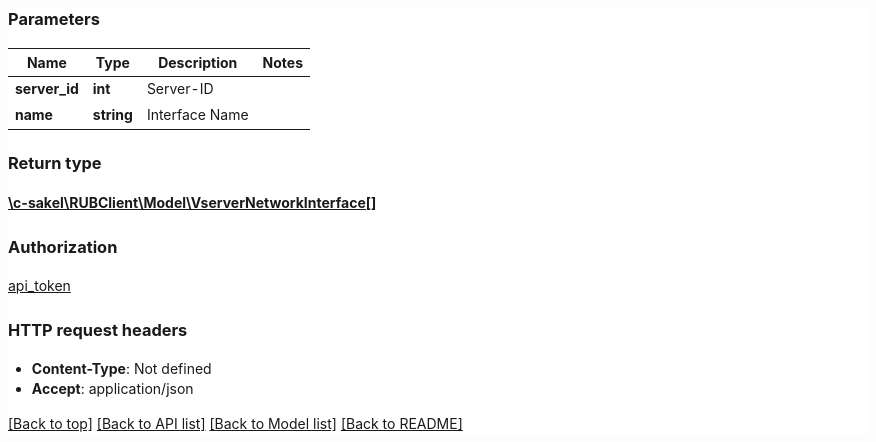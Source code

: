 ### Parameters

Name | Type | Description  | Notes
------------- | ------------- | ------------- | -------------
 **server_id** | **int**| Server-ID |
 **name** | **string**| Interface Name |

### Return type

[**\c-sakel\RUBClient\Model\VserverNetworkInterface[]**](../Model/VserverNetworkInterface.md)

### Authorization

[api_token](../../README.md#api_token)

### HTTP request headers

 - **Content-Type**: Not defined
 - **Accept**: application/json

[[Back to top]](#) [[Back to API list]](../../README.md#documentation-for-api-endpoints) [[Back to Model list]](../../README.md#documentation-for-models) [[Back to README]](../../README.md)


